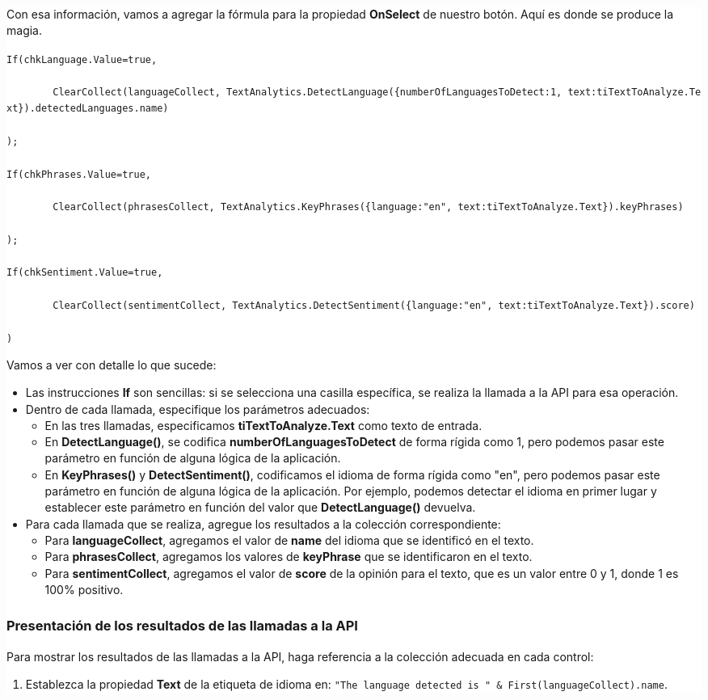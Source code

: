 Con esa información, vamos a agregar la fórmula para la propiedad **OnSelect** de nuestro botón. Aquí es donde se produce la magia.

```
If(chkLanguage.Value=true,

        ClearCollect(languageCollect, TextAnalytics.DetectLanguage({numberOfLanguagesToDetect:1, text:tiTextToAnalyze.Text}).detectedLanguages.name)

);

If(chkPhrases.Value=true,

        ClearCollect(phrasesCollect, TextAnalytics.KeyPhrases({language:"en", text:tiTextToAnalyze.Text}).keyPhrases)

);

If(chkSentiment.Value=true,

        ClearCollect(sentimentCollect, TextAnalytics.DetectSentiment({language:"en", text:tiTextToAnalyze.Text}).score)

)
```

Vamos a ver con detalle lo que sucede:

* Las instrucciones **If** son sencillas: si se selecciona una casilla específica, se realiza la llamada a la API para esa operación.
* Dentro de cada llamada, especifique los parámetros adecuados:
  * En las tres llamadas, especificamos **tiTextToAnalyze.Text** como texto de entrada.
  * En **DetectLanguage()**, se codifica **numberOfLanguagesToDetect** de forma rígida como 1, pero podemos pasar este parámetro en función de alguna lógica de la aplicación.
  * En **KeyPhrases()** y **DetectSentiment()**, codificamos el idioma de forma rígida como "en", pero podemos pasar este parámetro en función de alguna lógica de la aplicación. Por ejemplo, podemos detectar el idioma en primer lugar y establecer este parámetro en función del valor que **DetectLanguage()** devuelva.
* Para cada llamada que se realiza, agregue los resultados a la colección correspondiente:
  * Para **languageCollect**, agregamos el valor de **name** del idioma que se identificó en el texto.
  * Para **phrasesCollect**, agregamos los valores de **keyPhrase** que se identificaron en el texto.
  * Para **sentimentCollect**, agregamos el valor de **score** de la opinión para el texto, que es un valor entre 0 y 1, donde 1 es 100% positivo.

### <a name="display-the-results-of-the-api-calls"></a>Presentación de los resultados de las llamadas a la API
Para mostrar los resultados de las llamadas a la API, haga referencia a la colección adecuada en cada control:

1. Establezca la propiedad **Text** de la etiqueta de idioma en: `"The language detected is " & First(languageCollect).name`.
   